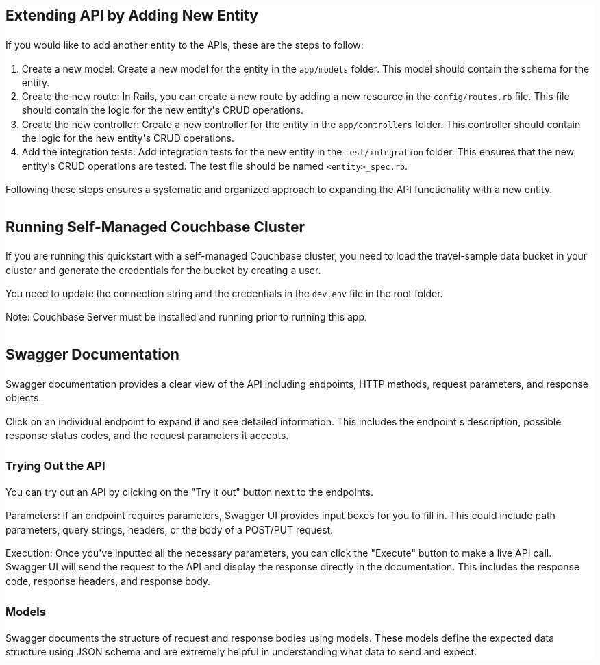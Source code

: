 ## Extending API by Adding New Entity

If you would like to add another entity to the APIs, these are the steps to follow:

1. Create a new model: Create a new model for the entity in the `app/models` folder. This model should contain the schema for the entity.
2. Create the new route: In Rails, you can create a new route by adding a new resource in the `config/routes.rb` file. This file should contain the logic for the new entity's CRUD operations.
3. Create the new controller: Create a new controller for the entity in the `app/controllers` folder. This controller should contain the logic for the new entity's CRUD operations.
4. Add the integration tests: Add integration tests for the new entity in the `test/integration` folder. This ensures that the new entity's CRUD operations are tested. The test file should be named `<entity>_spec.rb`.

Following these steps ensures a systematic and organized approach to expanding the API functionality with a new entity.

## Running Self-Managed Couchbase Cluster

If you are running this quickstart with a self-managed Couchbase cluster, you need to load the travel-sample data bucket in your cluster and generate the credentials for the bucket by creating a user.

You need to update the connection string and the credentials in the `dev.env` file in the root folder.

Note: Couchbase Server must be installed and running prior to running this app.

## Swagger Documentation

Swagger documentation provides a clear view of the API including endpoints, HTTP methods, request parameters, and response objects.

Click on an individual endpoint to expand it and see detailed information. This includes the endpoint's description, possible response status codes, and the request parameters it accepts.

### Trying Out the API

You can try out an API by clicking on the "Try it out" button next to the endpoints.

Parameters: If an endpoint requires parameters, Swagger UI provides input boxes for you to fill in. This could include path parameters, query strings, headers, or the body of a POST/PUT request.

Execution: Once you've inputted all the necessary parameters, you can click the "Execute" button to make a live API call. Swagger UI will send the request to the API and display the response directly in the documentation. This includes the response code, response headers, and response body.

### Models

Swagger documents the structure of request and response bodies using models. These models define the expected data structure using JSON schema and are extremely helpful in understanding what data to send and expect.
